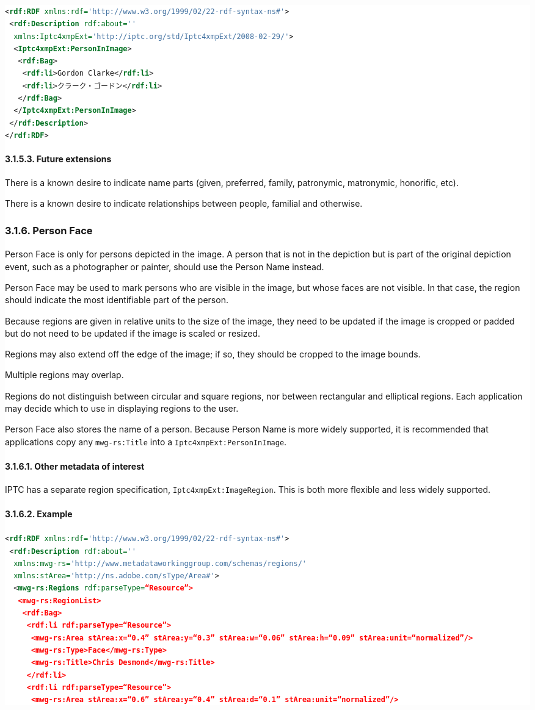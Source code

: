 ```xml
<rdf:RDF xmlns:rdf='http://www.w3.org/1999/02/22-rdf-syntax-ns#'>
 <rdf:Description rdf:about=''
  xmlns:Iptc4xmpExt='http://iptc.org/std/Iptc4xmpExt/2008-02-29/'>
  <Iptc4xmpExt:PersonInImage>
   <rdf:Bag>
    <rdf:li>Gordon Clarke</rdf:li>
    <rdf:li>クラーク・ゴードン</rdf:li>
   </rdf:Bag>
  </Iptc4xmpExt:PersonInImage>
 </rdf:Description>
</rdf:RDF>
```

#### 3.1.5.3. Future extensions   <a name="3.1.5.3"></a>

There is a known desire to indicate name parts (given, preferred, family, patronymic, matronymic, honorific, etc).

There is a known desire to indicate relationships between people, familial and otherwise.


### 3.1.6. Person Face   <a name="3.1.6"></a>

Person Face is only for persons depicted in the image. A person that is not in the depiction but is part of the original depiction event, such as a photographer or painter, should use the Person Name instead.

Person Face may be used to mark persons who are visible in the image, but whose faces are not visible. In that case, the region should indicate the most identifiable part of the person.

Because regions are given in relative units to the size of the image, they need to be updated if the image is cropped or padded but do not need to be updated if the image is scaled or resized.

Regions may also extend off the edge of the image; if so, they should be cropped to the image bounds.

Multiple regions may overlap.

Regions do not distinguish between circular and square regions, nor between rectangular and elliptical regions. Each application may decide which to use in displaying regions to the user.

Person Face also stores the name of a person. Because Person Name is more widely supported, it is recommended that applications copy any `mwg-rs:Title` into a `Iptc4xmpExt:PersonInImage`.


#### 3.1.6.1. Other metadata of interest   <a name="3.1.6.1"></a>

IPTC has a separate region specification, `Iptc4xmpExt:ImageRegion`. This is both more flexible and less widely supported.

#### 3.1.6.2. Example   <a name="3.1.6.2"></a>

```xml
<rdf:RDF xmlns:rdf='http://www.w3.org/1999/02/22-rdf-syntax-ns#'>
 <rdf:Description rdf:about=''
  xmlns:mwg-rs='http://www.metadataworkinggroup.com/schemas/regions/'
  xmlns:stArea='http://ns.adobe.com/sType/Area#'>
  <mwg-rs:Regions rdf:parseType=“Resource”>
   <mwg-rs:RegionList>
    <rdf:Bag>
     <rdf:li rdf:parseType=“Resource”>
      <mwg-rs:Area stArea:x=“0.4” stArea:y=“0.3” stArea:w=“0.06” stArea:h=“0.09” stArea:unit=“normalized”/>
      <mwg-rs:Type>Face</mwg-rs:Type>
      <mwg-rs:Title>Chris Desmond</mwg-rs:Title>
     </rdf:li>
     <rdf:li rdf:parseType=“Resource”>
      <mwg-rs:Area stArea:x=“0.6” stArea:y=“0.4” stArea:d=“0.1” stArea:unit=“normalized”/>
```